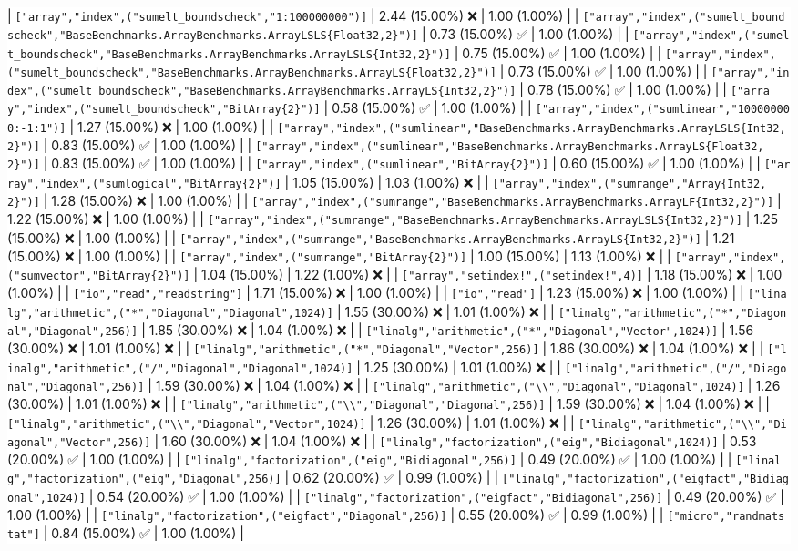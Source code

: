 | `["array","index",("sumelt_boundscheck","1:100000000")]` | 2.44 (15.00%) :x: | 1.00 (1.00%)  |
| `["array","index",("sumelt_boundscheck","BaseBenchmarks.ArrayBenchmarks.ArrayLSLS{Float32,2}")]` | 0.73 (15.00%) :white_check_mark: | 1.00 (1.00%)  |
| `["array","index",("sumelt_boundscheck","BaseBenchmarks.ArrayBenchmarks.ArrayLSLS{Int32,2}")]` | 0.75 (15.00%) :white_check_mark: | 1.00 (1.00%)  |
| `["array","index",("sumelt_boundscheck","BaseBenchmarks.ArrayBenchmarks.ArrayLS{Float32,2}")]` | 0.73 (15.00%) :white_check_mark: | 1.00 (1.00%)  |
| `["array","index",("sumelt_boundscheck","BaseBenchmarks.ArrayBenchmarks.ArrayLS{Int32,2}")]` | 0.78 (15.00%) :white_check_mark: | 1.00 (1.00%)  |
| `["array","index",("sumelt_boundscheck","BitArray{2}")]` | 0.58 (15.00%) :white_check_mark: | 1.00 (1.00%)  |
| `["array","index",("sumlinear","100000000:-1:1")]` | 1.27 (15.00%) :x: | 1.00 (1.00%)  |
| `["array","index",("sumlinear","BaseBenchmarks.ArrayBenchmarks.ArrayLSLS{Int32,2}")]` | 0.83 (15.00%) :white_check_mark: | 1.00 (1.00%)  |
| `["array","index",("sumlinear","BaseBenchmarks.ArrayBenchmarks.ArrayLS{Float32,2}")]` | 0.83 (15.00%) :white_check_mark: | 1.00 (1.00%)  |
| `["array","index",("sumlinear","BitArray{2}")]` | 0.60 (15.00%) :white_check_mark: | 1.00 (1.00%)  |
| `["array","index",("sumlogical","BitArray{2}")]` | 1.05 (15.00%)  | 1.03 (1.00%) :x: |
| `["array","index",("sumrange","Array{Int32,2}")]` | 1.28 (15.00%) :x: | 1.00 (1.00%)  |
| `["array","index",("sumrange","BaseBenchmarks.ArrayBenchmarks.ArrayLF{Int32,2}")]` | 1.22 (15.00%) :x: | 1.00 (1.00%)  |
| `["array","index",("sumrange","BaseBenchmarks.ArrayBenchmarks.ArrayLSLS{Int32,2}")]` | 1.25 (15.00%) :x: | 1.00 (1.00%)  |
| `["array","index",("sumrange","BaseBenchmarks.ArrayBenchmarks.ArrayLS{Int32,2}")]` | 1.21 (15.00%) :x: | 1.00 (1.00%)  |
| `["array","index",("sumrange","BitArray{2}")]` | 1.00 (15.00%)  | 1.13 (1.00%) :x: |
| `["array","index",("sumvector","BitArray{2}")]` | 1.04 (15.00%)  | 1.22 (1.00%) :x: |
| `["array","setindex!",("setindex!",4)]` | 1.18 (15.00%) :x: | 1.00 (1.00%)  |
| `["io","read","readstring"]` | 1.71 (15.00%) :x: | 1.00 (1.00%)  |
| `["io","read"]` | 1.23 (15.00%) :x: | 1.00 (1.00%)  |
| `["linalg","arithmetic",("*","Diagonal","Diagonal",1024)]` | 1.55 (30.00%) :x: | 1.01 (1.00%) :x: |
| `["linalg","arithmetic",("*","Diagonal","Diagonal",256)]` | 1.85 (30.00%) :x: | 1.04 (1.00%) :x: |
| `["linalg","arithmetic",("*","Diagonal","Vector",1024)]` | 1.56 (30.00%) :x: | 1.01 (1.00%) :x: |
| `["linalg","arithmetic",("*","Diagonal","Vector",256)]` | 1.86 (30.00%) :x: | 1.04 (1.00%) :x: |
| `["linalg","arithmetic",("/","Diagonal","Diagonal",1024)]` | 1.25 (30.00%)  | 1.01 (1.00%) :x: |
| `["linalg","arithmetic",("/","Diagonal","Diagonal",256)]` | 1.59 (30.00%) :x: | 1.04 (1.00%) :x: |
| `["linalg","arithmetic",("\\","Diagonal","Diagonal",1024)]` | 1.26 (30.00%)  | 1.01 (1.00%) :x: |
| `["linalg","arithmetic",("\\","Diagonal","Diagonal",256)]` | 1.59 (30.00%) :x: | 1.04 (1.00%) :x: |
| `["linalg","arithmetic",("\\","Diagonal","Vector",1024)]` | 1.26 (30.00%)  | 1.01 (1.00%) :x: |
| `["linalg","arithmetic",("\\","Diagonal","Vector",256)]` | 1.60 (30.00%) :x: | 1.04 (1.00%) :x: |
| `["linalg","factorization",("eig","Bidiagonal",1024)]` | 0.53 (20.00%) :white_check_mark: | 1.00 (1.00%)  |
| `["linalg","factorization",("eig","Bidiagonal",256)]` | 0.49 (20.00%) :white_check_mark: | 1.00 (1.00%)  |
| `["linalg","factorization",("eig","Diagonal",256)]` | 0.62 (20.00%) :white_check_mark: | 0.99 (1.00%)  |
| `["linalg","factorization",("eigfact","Bidiagonal",1024)]` | 0.54 (20.00%) :white_check_mark: | 1.00 (1.00%)  |
| `["linalg","factorization",("eigfact","Bidiagonal",256)]` | 0.49 (20.00%) :white_check_mark: | 1.00 (1.00%)  |
| `["linalg","factorization",("eigfact","Diagonal",256)]` | 0.55 (20.00%) :white_check_mark: | 0.99 (1.00%)  |
| `["micro","randmatstat"]` | 0.84 (15.00%) :white_check_mark: | 1.00 (1.00%)  |